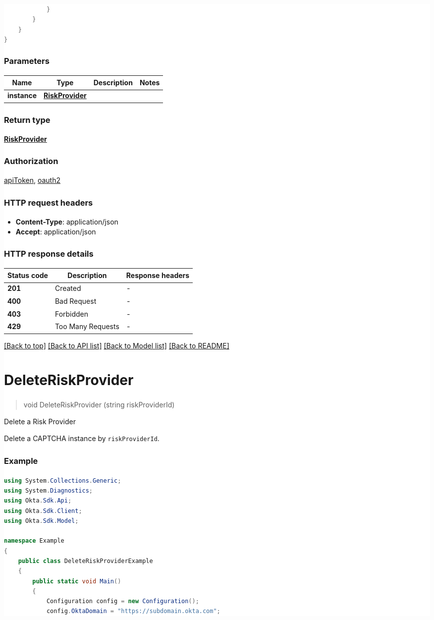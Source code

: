```csharp
            }
        }
    }
}
```

### Parameters

Name | Type | Description  | Notes
------------- | ------------- | ------------- | -------------
 **instance** | [**RiskProvider**](RiskProvider.md)|  | 

### Return type

[**RiskProvider**](RiskProvider.md)

### Authorization

[apiToken](../README.md#apiToken), [oauth2](../README.md#oauth2)

### HTTP request headers

 - **Content-Type**: application/json
 - **Accept**: application/json


### HTTP response details
| Status code | Description | Response headers |
|-------------|-------------|------------------|
| **201** | Created |  -  |
| **400** | Bad Request |  -  |
| **403** | Forbidden |  -  |
| **429** | Too Many Requests |  -  |

[[Back to top]](#) [[Back to API list]](../README.md#documentation-for-api-endpoints) [[Back to Model list]](../README.md#documentation-for-models) [[Back to README]](../README.md)

<a name="deleteriskprovider"></a>
# **DeleteRiskProvider**
> void DeleteRiskProvider (string riskProviderId)

Delete a Risk Provider

Delete a CAPTCHA instance by `riskProviderId`.

### Example
```csharp
using System.Collections.Generic;
using System.Diagnostics;
using Okta.Sdk.Api;
using Okta.Sdk.Client;
using Okta.Sdk.Model;

namespace Example
{
    public class DeleteRiskProviderExample
    {
        public static void Main()
        {
            Configuration config = new Configuration();
            config.OktaDomain = "https://subdomain.okta.com";
```